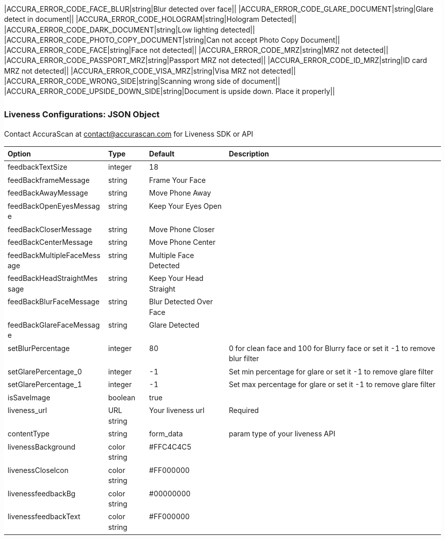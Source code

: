 |ACCURA_ERROR_CODE_FACE_BLUR|string|Blur detected over face||
|ACCURA_ERROR_CODE_GLARE_DOCUMENT|string|Glare detect in document||
|ACCURA_ERROR_CODE_HOLOGRAM|string|Hologram Detected||
|ACCURA_ERROR_CODE_DARK_DOCUMENT|string|Low lighting detected||
|ACCURA_ERROR_CODE_PHOTO_COPY_DOCUMENT|string|Can not accept Photo Copy Document||
|ACCURA_ERROR_CODE_FACE|string|Face not detected||
|ACCURA_ERROR_CODE_MRZ|string|MRZ not detected||
|ACCURA_ERROR_CODE_PASSPORT_MRZ|string|Passport MRZ not detected||
|ACCURA_ERROR_CODE_ID_MRZ|string|ID card MRZ not detected||
|ACCURA_ERROR_CODE_VISA_MRZ|string|Visa MRZ not detected||
|ACCURA_ERROR_CODE_WRONG_SIDE|string|Scanning wrong side of document||
|ACCURA_ERROR_CODE_UPSIDE_DOWN_SIDE|string|Document is upside down. Place it properly||
###
### Liveness Configurations:  JSON Object

Contact AccuraScan at contact@accurascan.com for Liveness SDK or API

|Option|Type|Default|Description|
| :- | :- | :- | :- |
|feedbackTextSize|integer|18||
|feedBackframeMessage|string|Frame Your Face||
|feedBackAwayMessage|string|Move Phone Away||
|feedBackOpenEyesMessage|string|Keep Your Eyes Open||
|feedBackCloserMessage|string|Move Phone Closer||
|feedBackCenterMessage|string|Move Phone Center||
|feedBackMultipleFaceMessage|string|Multiple Face Detected||
|feedBackHeadStraightMessage|string|Keep Your Head Straight||
|feedBackBlurFaceMessage|string|Blur Detected Over Face||
|feedBackGlareFaceMessage|string|Glare Detected||
|setBlurPercentage|integer|80|0 for clean face and 100 for Blurry face or set it -1 to remove blur filter|
|setGlarePercentage_0|integer|-1|Set min percentage for glare or set it -1 to remove glare filter|
|setGlarePercentage_1|integer|-1|Set max percentage for glare or set it -1 to remove glare filter|
|isSaveImage|boolean|true||
|liveness_url|URL string|Your liveness url|Required|
|contentType|string|form_data|param type of your liveness API|
|livenessBackground|color string|#FFC4C4C5||
|livenessCloseIcon|color string|#FF000000||
|livenessfeedbackBg|color string|#00000000||
|livenessfeedbackText|color string|#FF000000||